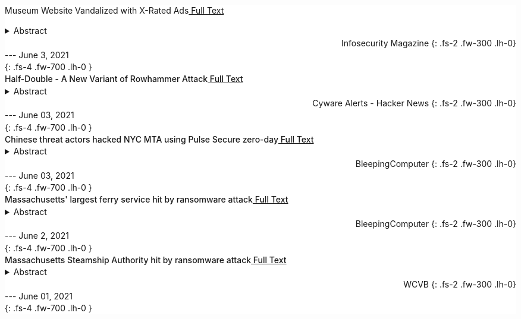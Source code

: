 Museum Website Vandalized with X-Rated Ads<a href="https://www.infosecurity-magazine.com:443/news/museum-website-vandalized-with/"> Full Text</a>
</p>
<details><summary>Abstract</summary></details>
<div style="text-align: right" markdown="1">
Infosecurity Magazine
{: .fs-2 .fw-300 .lh-0}
</div>
---
June 3, 2021 <br>
{: .fs-4 .fw-700 .lh-0  }
<p style="font-weight:500; margin:0px" markdown="1">
Half-Double - A New Variant of Rowhammer Attack<a href="https://cyware.com/news/half-double-a-new-variant-of-rowhammer-attack-eeb20e50"> Full Text</a>
</p>
<details><summary>Abstract</summary></details>
<div style="text-align: right" markdown="1">
Cyware Alerts - Hacker News
{: .fs-2 .fw-300 .lh-0}
</div>
---
June 03, 2021 <br>
{: .fs-4 .fw-700 .lh-0  }
<p style="font-weight:500; margin:0px" markdown="1">
Chinese threat actors hacked NYC MTA using Pulse Secure zero-day<a href="https://www.bleepingcomputer.com/news/security/chinese-threat-actors-hacked-nyc-mta-using-pulse-secure-zero-day/"> Full Text</a>
</p>
<details><summary>Abstract</summary></details>
<div style="text-align: right" markdown="1">
BleepingComputer
{: .fs-2 .fw-300 .lh-0}
</div>
---
June 03, 2021 <br>
{: .fs-4 .fw-700 .lh-0  }
<p style="font-weight:500; margin:0px" markdown="1">
Massachusetts' largest ferry service hit by ransomware attack<a href="https://www.bleepingcomputer.com/news/security/massachusetts-largest-ferry-service-hit-by-ransomware-attack/"> Full Text</a>
</p>
<details><summary>Abstract</summary></details>
<div style="text-align: right" markdown="1">
BleepingComputer
{: .fs-2 .fw-300 .lh-0}
</div>
---
June 2, 2021 <br>
{: .fs-4 .fw-700 .lh-0  }
<p style="font-weight:500; margin:0px" markdown="1">
Massachusetts Steamship Authority hit by ransomware attack<a href="https://www.wcvb.com/article/massachusetts-steamship-authority-hit-by-ransomware-attack/36607299?&amp;web_view=true"> Full Text</a>
</p>
<details><summary>Abstract</summary></details>
<div style="text-align: right" markdown="1">
WCVB
{: .fs-2 .fw-300 .lh-0}
</div>
---
June 01, 2021 <br>
{: .fs-4 .fw-700 .lh-0  }
<p style="font-weight:500; margin:0px" markdown="1">